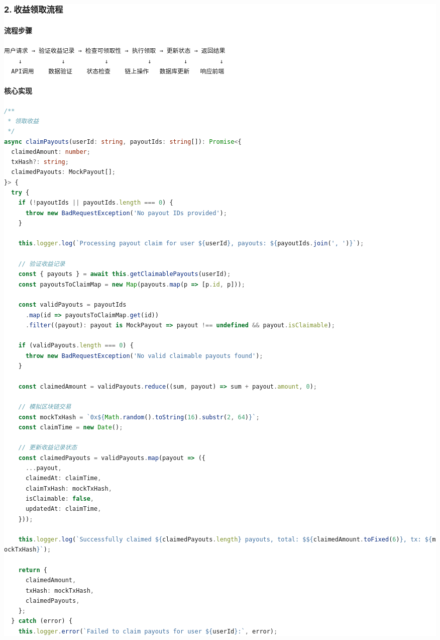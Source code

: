 ### 2. 收益领取流程

#### 流程步骤
```
用户请求 → 验证收益记录 → 检查可领取性 → 执行领取 → 更新状态 → 返回结果
    ↓           ↓           ↓           ↓         ↓         ↓
  API调用    数据验证    状态检查    链上操作   数据库更新   响应前端
```

#### 核心实现
```typescript
/**
 * 领取收益
 */
async claimPayouts(userId: string, payoutIds: string[]): Promise<{
  claimedAmount: number;
  txHash?: string;
  claimedPayouts: MockPayout[];
}> {
  try {
    if (!payoutIds || payoutIds.length === 0) {
      throw new BadRequestException('No payout IDs provided');
    }

    this.logger.log(`Processing payout claim for user ${userId}, payouts: ${payoutIds.join(', ')}`);

    // 验证收益记录
    const { payouts } = await this.getClaimablePayouts(userId);
    const payoutsToClaimMap = new Map(payouts.map(p => [p.id, p]));

    const validPayouts = payoutIds
      .map(id => payoutsToClaimMap.get(id))
      .filter((payout): payout is MockPayout => payout !== undefined && payout.isClaimable);

    if (validPayouts.length === 0) {
      throw new BadRequestException('No valid claimable payouts found');
    }

    const claimedAmount = validPayouts.reduce((sum, payout) => sum + payout.amount, 0);

    // 模拟区块链交易
    const mockTxHash = `0x${Math.random().toString(16).substr(2, 64)}`;
    const claimTime = new Date();

    // 更新收益记录状态
    const claimedPayouts = validPayouts.map(payout => ({
      ...payout,
      claimedAt: claimTime,
      claimTxHash: mockTxHash,
      isClaimable: false,
      updatedAt: claimTime,
    }));

    this.logger.log(`Successfully claimed ${claimedPayouts.length} payouts, total: $${claimedAmount.toFixed(6)}, tx: ${mockTxHash}`);

    return {
      claimedAmount,
      txHash: mockTxHash,
      claimedPayouts,
    };
  } catch (error) {
    this.logger.error(`Failed to claim payouts for user ${userId}:`, error);
```